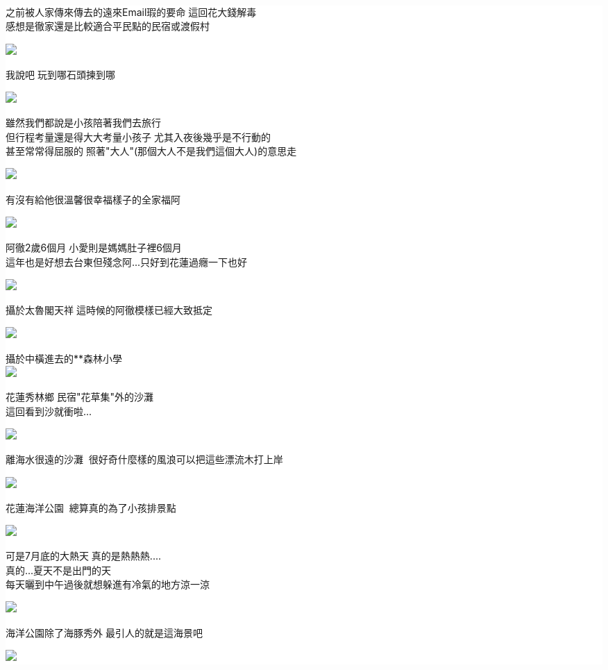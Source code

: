 之前被人家傳來傳去的遠來Email瑕的要命 這回花大錢解毒  
感想是徹家還是比較適合平民點的民宿或渡假村  
  
![](images/2432255383_6e1480b4de.jpg)  
  
我說吧 玩到哪石頭揀到哪  
  
![](images/2432255275_7b953be067.jpg)  
  
雖然我們都說是小孩陪著我們去旅行  
但行程考量還是得大大考量小孩子 尤其入夜後幾乎是不行動的  
甚至常常得屈服的 照著"大人"(那個大人不是我們這個大人)的意思走  
  
![](images/2432255135_2f64010ce7.jpg)  
  
有沒有給他很溫馨很幸福樣子的全家福阿  
  
![](images/2433067714_4f1af321c8.jpg)  
  
阿徹2歲6個月 小愛則是媽媽肚子裡6個月  
這年也是好想去台東但殘念阿...只好到花蓮過癮一下也好  
  
![](images/2433067428_13a2d7b2f8.jpg)  
  
攝於太魯閣天祥 這時候的阿徹模樣已經大致抵定  
  
![](images/2433067306_e3d75622cb.jpg)  
  
攝於中橫進去的\*\*森林小學    
![](images/2432254389_103c2842cb.jpg)  
  
花蓮秀林鄉 民宿"花草集"外的沙灘  
這回看到沙就衝啦...  
  
![](images/2432254015_c3fa878264.jpg)  
  
離海水很遠的沙灘  很好奇什麼樣的風浪可以把這些漂流木打上岸  
  
![](images/2433066970_3fb4e00a08.jpg)  
  
花蓮海洋公園  總算真的為了小孩排景點  
  
![](images/2433066604_e2c2412171.jpg)  
  
可是7月底的大熱天 真的是熱熱熱....  
真的...夏天不是出門的天   
每天曬到中午過後就想躲進有冷氣的地方涼一涼  
  
![](images/2433066490_7698586ae9.jpg)  
  
海洋公園除了海豚秀外 最引人的就是這海景吧  
  
![](images/2432253559_fa9a86e0a9.jpg)  
  